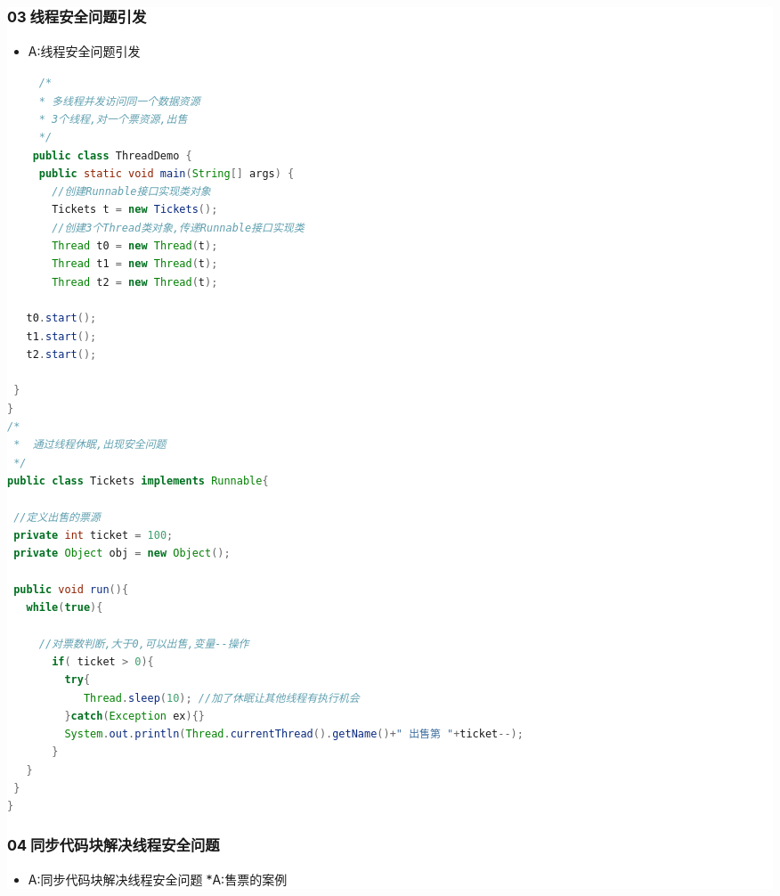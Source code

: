 ### 03 线程安全问题引发

* A:线程安全问题引发
   

```java
     /*
     * 多线程并发访问同一个数据资源
     * 3个线程,对一个票资源,出售
     */
    public class ThreadDemo {
     public static void main(String[] args) {
       //创建Runnable接口实现类对象
       Tickets t = new Tickets();
       //创建3个Thread类对象,传递Runnable接口实现类
       Thread t0 = new Thread(t);
       Thread t1 = new Thread(t);
       Thread t2 = new Thread(t);
       
   t0.start();
   t1.start();
   t2.start();
   
 }
}
/*
 *  通过线程休眠,出现安全问题
 */
public class Tickets implements Runnable{
 
 //定义出售的票源
 private int ticket = 100;
 private Object obj = new Object();
 
 public void run(){
   while(true){
 
     //对票数判断,大于0,可以出售,变量--操作
       if( ticket > 0){
         try{
            Thread.sleep(10); //加了休眠让其他线程有执行机会
         }catch(Exception ex){}
         System.out.println(Thread.currentThread().getName()+" 出售第 "+ticket--);
       }
   }
 }
}
```

### 04 同步代码块解决线程安全问题

* A:同步代码块解决线程安全问题
        *A:售票的案例
          